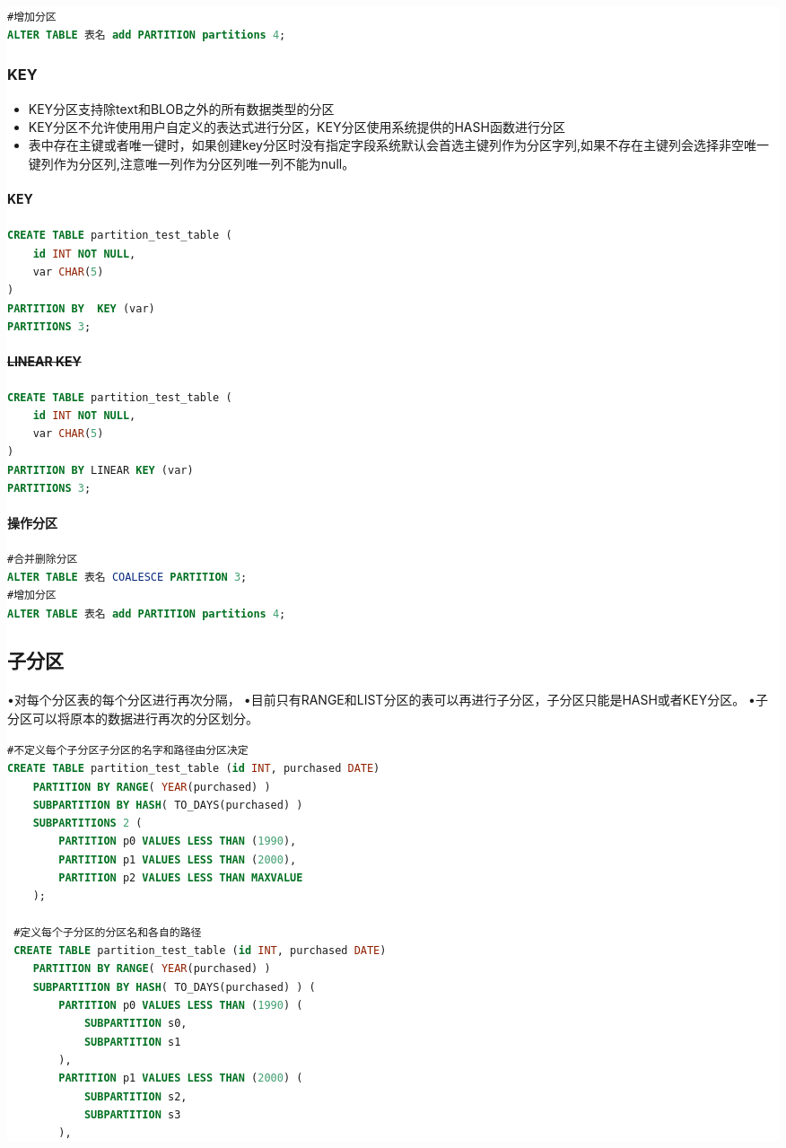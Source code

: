 ```sql
#增加分区
ALTER TABLE 表名 add PARTITION partitions 4;
```
### 
### KEY

- KEY分区支持除text和BLOB之外的所有数据类型的分区
- KEY分区不允许使用用户自定义的表达式进行分区，KEY分区使用系统提供的HASH函数进行分区
- 表中存在主键或者唯一键时，如果创建key分区时没有指定字段系统默认会首选主键列作为分区字列,如果不存在主键列会选择非空唯一键列作为分区列,注意唯一列作为分区列唯一列不能为null。
#### KEY
```sql
CREATE TABLE partition_test_table (
    id INT NOT NULL,
    var CHAR(5)
)
PARTITION BY  KEY (var)
PARTITIONS 3;
```
#### ~~LINEAR KEY~~
```sql
CREATE TABLE partition_test_table (
    id INT NOT NULL,
    var CHAR(5)
)
PARTITION BY LINEAR KEY (var)
PARTITIONS 3;
```
#### 操作分区
```sql
#合并删除分区
ALTER TABLE 表名 COALESCE PARTITION 3;
#增加分区
ALTER TABLE 表名 add PARTITION partitions 4;
```
## 
## 子分区
•对每个分区表的每个分区进行再次分隔，
•目前只有RANGE和LIST分区的表可以再进行子分区，子分区只能是HASH或者KEY分区。
•子分区可以将原本的数据进行再次的分区划分。
```sql
#不定义每个子分区子分区的名字和路径由分区决定
CREATE TABLE partition_test_table (id INT, purchased DATE)
    PARTITION BY RANGE( YEAR(purchased) )
    SUBPARTITION BY HASH( TO_DAYS(purchased) )
    SUBPARTITIONS 2 (
        PARTITION p0 VALUES LESS THAN (1990),
        PARTITION p1 VALUES LESS THAN (2000),
        PARTITION p2 VALUES LESS THAN MAXVALUE
    );
    
 #定义每个子分区的分区名和各自的路径
 CREATE TABLE partition_test_table (id INT, purchased DATE)
    PARTITION BY RANGE( YEAR(purchased) )
    SUBPARTITION BY HASH( TO_DAYS(purchased) ) (
        PARTITION p0 VALUES LESS THAN (1990) (
            SUBPARTITION s0,
            SUBPARTITION s1
        ),
        PARTITION p1 VALUES LESS THAN (2000) (
            SUBPARTITION s2,
            SUBPARTITION s3
        ),
```